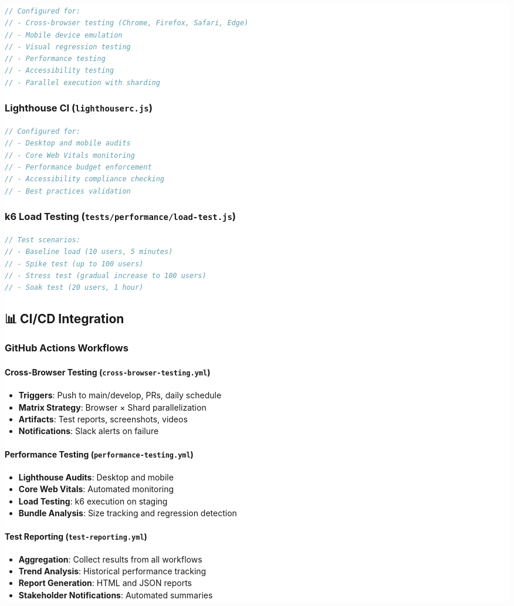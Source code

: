 ```typescript
// Configured for:
// - Cross-browser testing (Chrome, Firefox, Safari, Edge)
// - Mobile device emulation
// - Visual regression testing
// - Performance testing
// - Accessibility testing
// - Parallel execution with sharding
```

### Lighthouse CI (`lighthouserc.js`)

```javascript
// Configured for:
// - Desktop and mobile audits
// - Core Web Vitals monitoring
// - Performance budget enforcement
// - Accessibility compliance checking
// - Best practices validation
```

### k6 Load Testing (`tests/performance/load-test.js`)

```javascript
// Test scenarios:
// - Baseline load (10 users, 5 minutes)
// - Spike test (up to 100 users)
// - Stress test (gradual increase to 100 users)
// - Soak test (20 users, 1 hour)
```

## 📊 CI/CD Integration

### GitHub Actions Workflows

#### Cross-Browser Testing (`cross-browser-testing.yml`)
- **Triggers**: Push to main/develop, PRs, daily schedule
- **Matrix Strategy**: Browser × Shard parallelization
- **Artifacts**: Test reports, screenshots, videos
- **Notifications**: Slack alerts on failure

#### Performance Testing (`performance-testing.yml`)
- **Lighthouse Audits**: Desktop and mobile
- **Core Web Vitals**: Automated monitoring
- **Load Testing**: k6 execution on staging
- **Bundle Analysis**: Size tracking and regression detection

#### Test Reporting (`test-reporting.yml`)
- **Aggregation**: Collect results from all workflows
- **Trend Analysis**: Historical performance tracking
- **Report Generation**: HTML and JSON reports
- **Stakeholder Notifications**: Automated summaries
